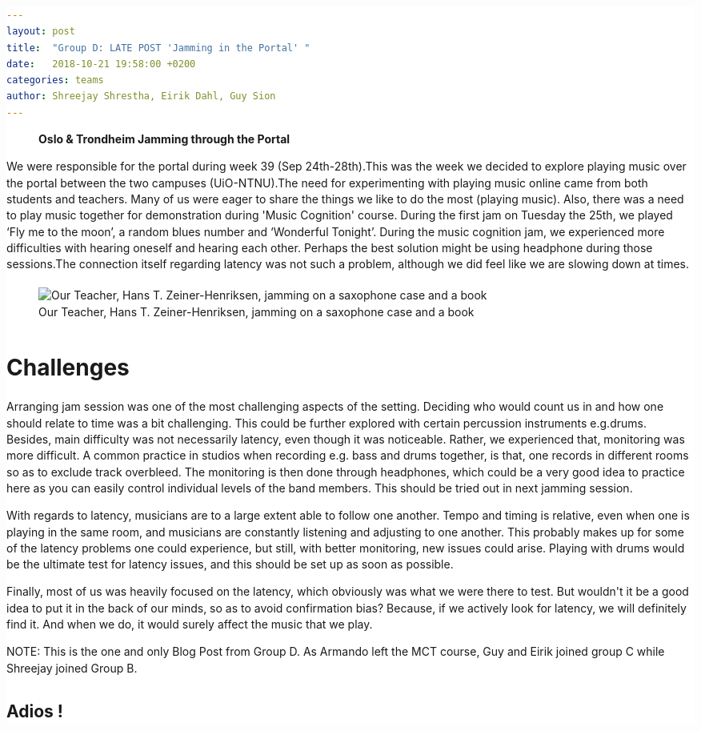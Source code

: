 ```yaml
---
layout: post
title:  "Group D: LATE POST 'Jamming in the Portal' "
date:   2018-10-21 19:58:00 +0200
categories: teams
author: Shreejay Shrestha, Eirik Dahl, Guy Sion
---
```


<figure>
<iframe width="450" height="253" src="https://www.youtube.com/watch?v=r7ivQvgrcYo" frameborder="0" allow="autoplay; encrypted-media" allowfullscreen align="middle"></iframe>
<figcaption><strong>Oslo & Trondheim Jamming through the Portal</strong></figcaption>
</figure>

We were responsible for the portal during week 39 (Sep 24th-28th).This was the week we decided to explore playing music over the portal between the two campuses (UiO-NTNU).The need for experimenting with playing music online came from both students and teachers. Many of us were eager to share the things we like to do the most (playing music). Also, there was a need to play music together for demonstration during 'Music Cognition' course. During the first jam on Tuesday the 25th, we played ‘Fly me to the moon’, a random blues number and ‘Wonderful Tonight’. During the music cognition jam, we experienced more difficulties with hearing oneself and hearing each other. Perhaps the best solution might be using headphone during those sessions.The connection itself regarding latency was not such a problem, although we did feel like we are slowing down at times.

<figure>
<img src="https://raw.githubusercontent.com/MCT-master/mct-master.github.io/master/assets/img/Hans and Guy.png" alt="Our Teacher, Hans T. Zeiner-Henriksen, jamming on a saxophone case and a book" width="80%" align="middle"/>
<figcaption>Our Teacher, Hans T. Zeiner-Henriksen, jamming on a saxophone case and a book</figcaption>
</figure>

# Challenges

Arranging jam session was one of the most challenging aspects of the setting. Deciding who would count us in and how one should relate to time was a bit challenging. This could be further explored with certain percussion instruments e.g.drums. Besides, main difficulty was not necessarily latency, even though it was noticeable. Rather, we experienced that, monitoring was more difficult. A common practice in studios when recording e.g. bass and drums together, is that, one records in different rooms so as to exclude track overbleed. The monitoring is then done through headphones, which could be a very good idea to practice here as you can easily control individual levels of the band members. This should be tried out in next jamming session.

With regards to latency, musicians are to a large extent able to follow one another. Tempo and timing is relative, even when one is playing in the same room, and musicians are constantly listening and adjusting to one another. This probably makes up for some of the latency problems one could experience, but still, with better monitoring, new issues could arise. Playing with drums would be the ultimate test for latency issues, and this should be set up as soon as possible. 

Finally, most of us was heavily focused on the latency, which obviously was what we were there to test. But wouldn't it be a good idea to put it in the back of our minds, so as to avoid confirmation bias? Because, if we actively look for latency, we will definitely find it. And when we do, it would surely affect the music that we play. 

NOTE: This is the one and only Blog Post from Group D. As Armando left the MCT course, Guy and Eirik joined group C while Shreejay joined Group B. 

## Adios !





